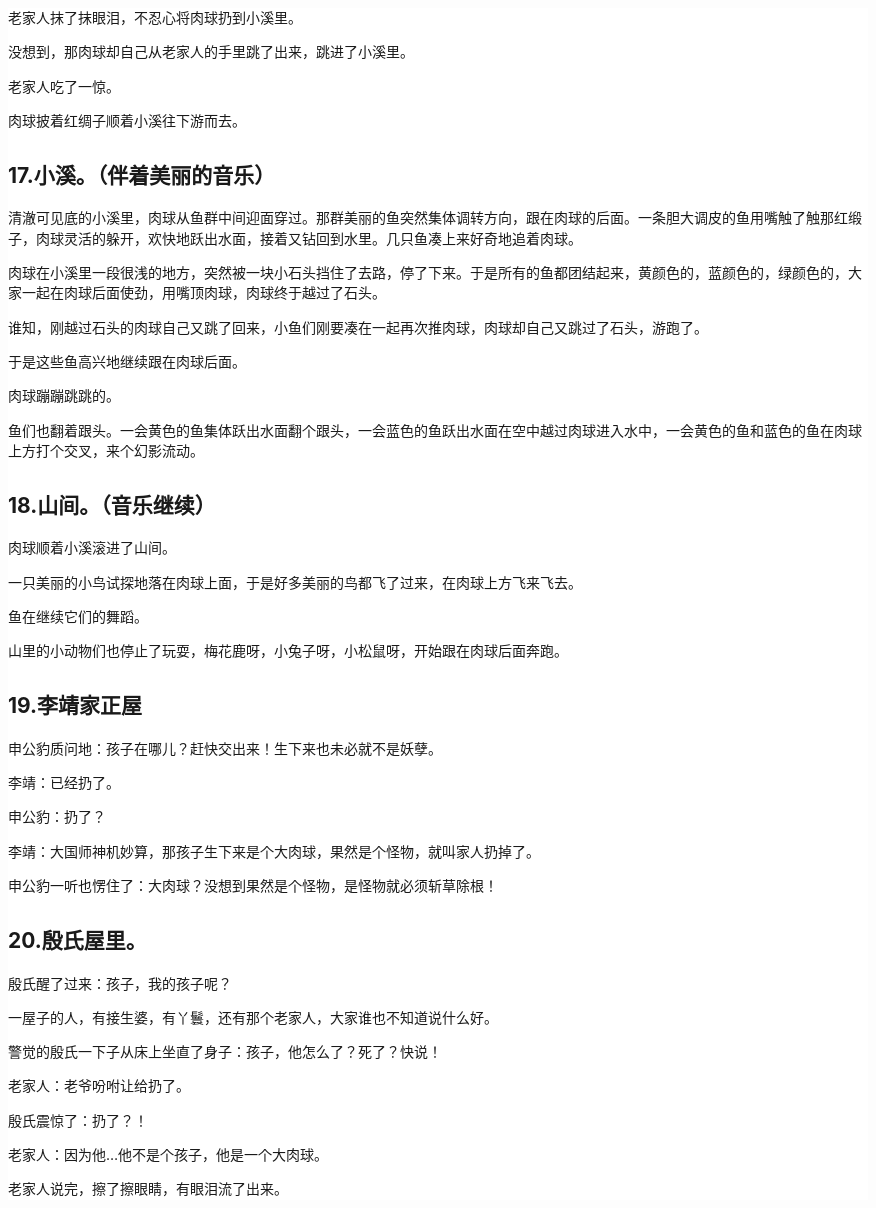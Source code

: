 老家人抹了抹眼泪，不忍心将肉球扔到小溪里。

没想到，那肉球却自己从老家人的手里跳了出来，跳进了小溪里。

老家人吃了一惊。

肉球披着红绸子顺着小溪往下游而去。

## 17.小溪。（伴着美丽的音乐）

清澈可见底的小溪里，肉球从鱼群中间迎面穿过。那群美丽的鱼突然集体调转方向，跟在肉球的后面。一条胆大调皮的鱼用嘴触了触那红缎子，肉球灵活的躲开，欢快地跃出水面，接着又钻回到水里。几只鱼凑上来好奇地追着肉球。

肉球在小溪里一段很浅的地方，突然被一块小石头挡住了去路，停了下来。于是所有的鱼都团结起来，黄颜色的，蓝颜色的，绿颜色的，大家一起在肉球后面使劲，用嘴顶肉球，肉球终于越过了石头。

谁知，刚越过石头的肉球自己又跳了回来，小鱼们刚要凑在一起再次推肉球，肉球却自己又跳过了石头，游跑了。

于是这些鱼高兴地继续跟在肉球后面。

肉球蹦蹦跳跳的。

鱼们也翻着跟头。一会黄色的鱼集体跃出水面翻个跟头，一会蓝色的鱼跃出水面在空中越过肉球进入水中，一会黄色的鱼和蓝色的鱼在肉球上方打个交叉，来个幻影流动。

## 18.山间。（音乐继续）

肉球顺着小溪滚进了山间。

一只美丽的小鸟试探地落在肉球上面，于是好多美丽的鸟都飞了过来，在肉球上方飞来飞去。

鱼在继续它们的舞蹈。

山里的小动物们也停止了玩耍，梅花鹿呀，小兔子呀，小松鼠呀，开始跟在肉球后面奔跑。

## 19.李靖家正屋

申公豹质问地：孩子在哪儿？赶快交出来！生下来也未必就不是妖孽。

李靖：已经扔了。

申公豹：扔了？

李靖：大国师神机妙算，那孩子生下来是个大肉球，果然是个怪物，就叫家人扔掉了。

申公豹一听也愣住了：大肉球？没想到果然是个怪物，是怪物就必须斩草除根！

## 20.殷氏屋里。

殷氏醒了过来：孩子，我的孩子呢？

一屋子的人，有接生婆，有丫鬟，还有那个老家人，大家谁也不知道说什么好。

警觉的殷氏一下子从床上坐直了身子：孩子，他怎么了？死了？快说！

老家人：老爷吩咐让给扔了。

殷氏震惊了：扔了？！

老家人：因为他…他不是个孩子，他是一个大肉球。

老家人说完，擦了擦眼睛，有眼泪流了出来。
